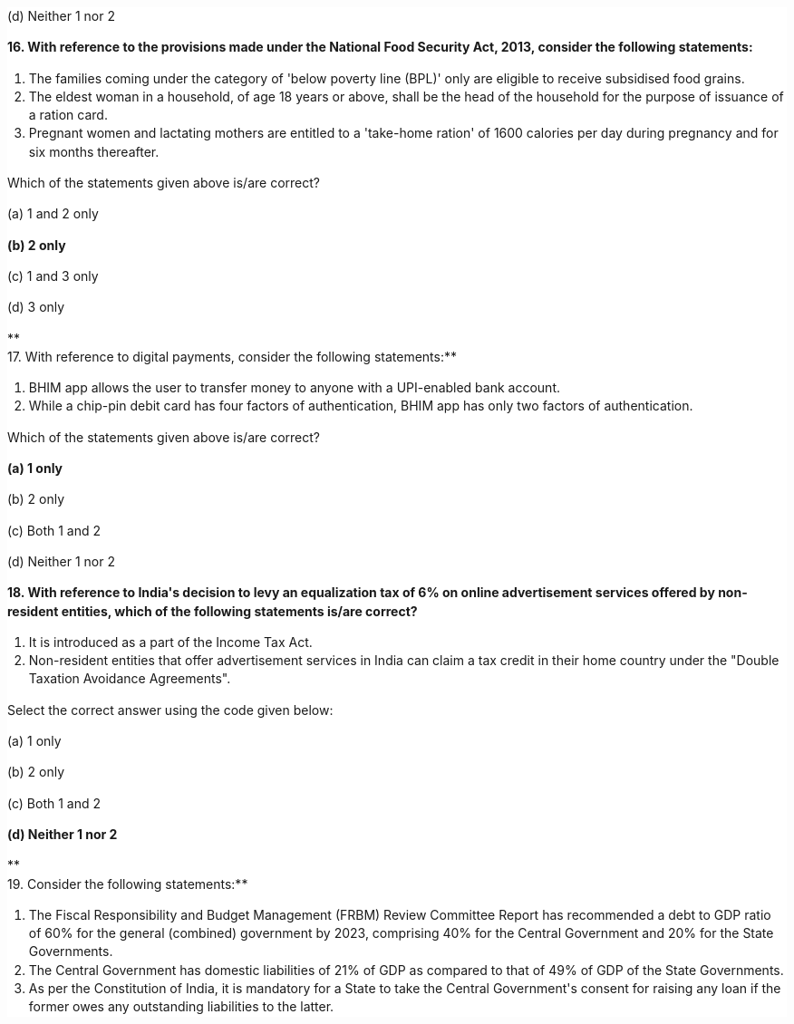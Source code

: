 (d) Neither 1 nor 2

  
**16. With reference to the provisions made under the National Food Security Act, 2013, consider the following statements:**

1. The families coming under the category of 'below poverty line (BPL)' only are eligible to receive subsidised food grains.
2. The eldest woman in a household, of age 18 years or above, shall be the head of the household for the purpose of issuance of a ration card.
3. Pregnant women and lactating mothers are entitled to a 'take-home ration' of 1600 calories per day during pregnancy and for six months thereafter.

Which of the statements given above is/are correct?

(a) 1 and 2 only

**(b) 2 only**

(c) 1 and 3 only

(d) 3 only

**  
17. With reference to digital payments, consider the following statements:**

1. BHIM app allows the user to transfer money to anyone with a UPI-enabled bank account.
2. While a chip-pin debit card has four factors of authentication, BHIM app has only two factors of authentication.

Which of the statements given above is/are correct?

**(a) 1 only**

(b) 2 only

(c) Both 1 and 2

(d) Neither 1 nor 2

  
**18. With reference to India's decision to levy an equalization tax of 6% on online advertisement services offered by non-resident entities, which of the following statements is/are correct?**

1. It is introduced as a part of the Income Tax Act.
2. Non-resident entities that offer advertisement services in India can claim a tax credit in their home country under the "Double Taxation Avoidance Agreements".

Select the correct answer using the code given below:

(a) 1 only

(b) 2 only

(c) Both 1 and 2

**(d) Neither 1 nor 2**

**  
19. Consider the following statements:**

1. The Fiscal Responsibility and Budget Management (FRBM) Review Committee Report has recommended a debt to GDP ratio of 60% for the general (combined) government by 2023, comprising 40% for the Central Government and 20% for the State Governments.
2. The Central Government has domestic liabilities of 21% of GDP as compared to that of 49% of GDP of the State Governments.
3. As per the Constitution of India, it is mandatory for a State to take the Central Government's consent for raising any loan if the former owes any outstanding liabilities to the latter.
